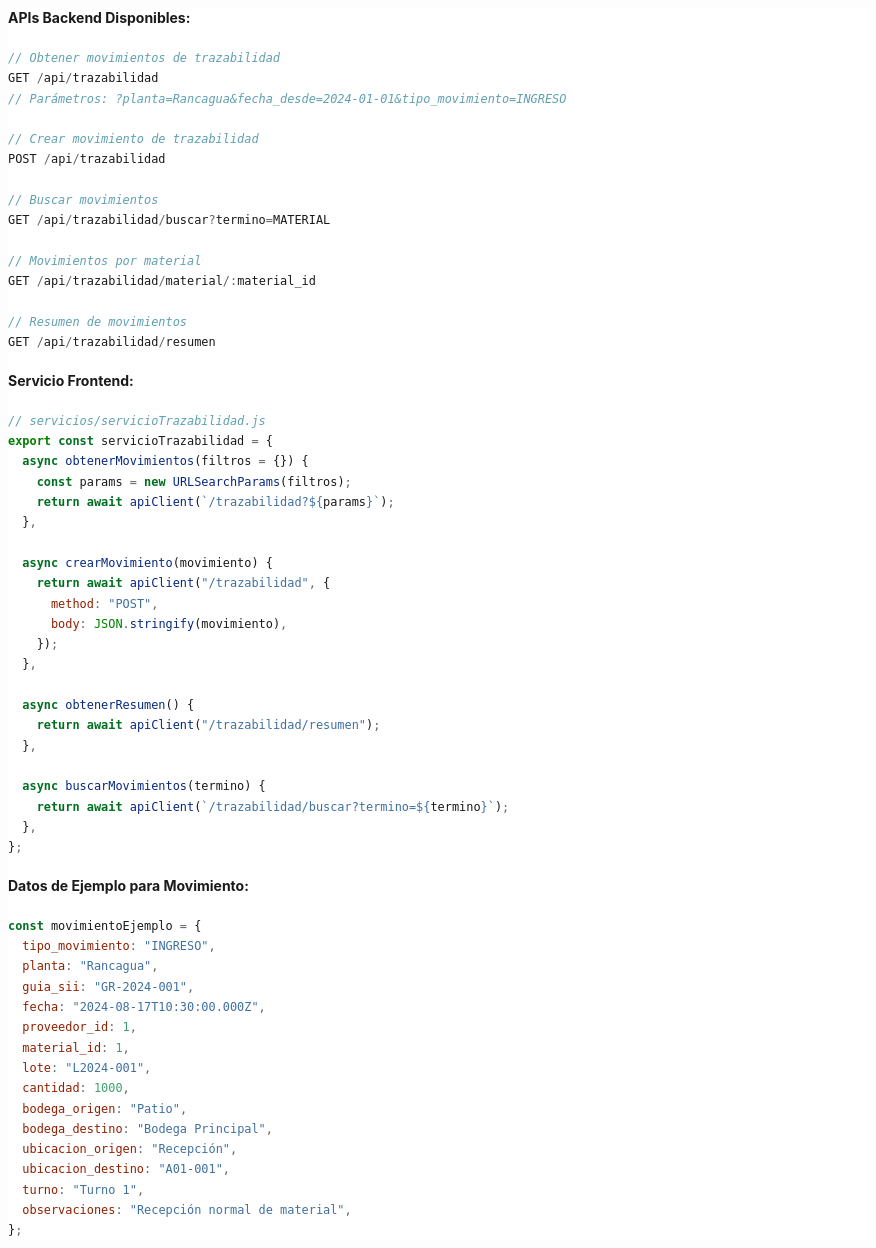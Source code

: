 #### APIs Backend Disponibles:

```javascript
// Obtener movimientos de trazabilidad
GET /api/trazabilidad
// Parámetros: ?planta=Rancagua&fecha_desde=2024-01-01&tipo_movimiento=INGRESO

// Crear movimiento de trazabilidad
POST /api/trazabilidad

// Buscar movimientos
GET /api/trazabilidad/buscar?termino=MATERIAL

// Movimientos por material
GET /api/trazabilidad/material/:material_id

// Resumen de movimientos
GET /api/trazabilidad/resumen
```

#### Servicio Frontend:

```javascript
// servicios/servicioTrazabilidad.js
export const servicioTrazabilidad = {
  async obtenerMovimientos(filtros = {}) {
    const params = new URLSearchParams(filtros);
    return await apiClient(`/trazabilidad?${params}`);
  },

  async crearMovimiento(movimiento) {
    return await apiClient("/trazabilidad", {
      method: "POST",
      body: JSON.stringify(movimiento),
    });
  },

  async obtenerResumen() {
    return await apiClient("/trazabilidad/resumen");
  },

  async buscarMovimientos(termino) {
    return await apiClient(`/trazabilidad/buscar?termino=${termino}`);
  },
};
```

#### Datos de Ejemplo para Movimiento:

```javascript
const movimientoEjemplo = {
  tipo_movimiento: "INGRESO",
  planta: "Rancagua",
  guia_sii: "GR-2024-001",
  fecha: "2024-08-17T10:30:00.000Z",
  proveedor_id: 1,
  material_id: 1,
  lote: "L2024-001",
  cantidad: 1000,
  bodega_origen: "Patio",
  bodega_destino: "Bodega Principal",
  ubicacion_origen: "Recepción",
  ubicacion_destino: "A01-001",
  turno: "Turno 1",
  observaciones: "Recepción normal de material",
};
```